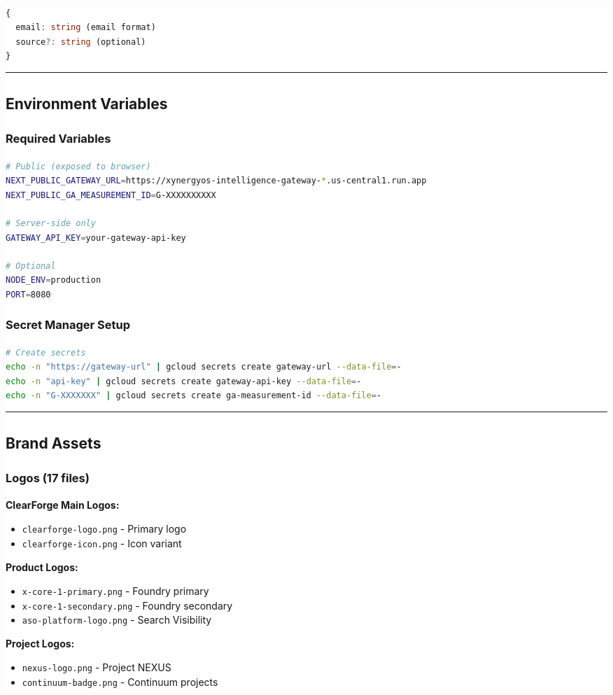 ```typescript
{
  email: string (email format)
  source?: string (optional)
}
```

---

## Environment Variables

### Required Variables

```bash
# Public (exposed to browser)
NEXT_PUBLIC_GATEWAY_URL=https://xynergyos-intelligence-gateway-*.us-central1.run.app
NEXT_PUBLIC_GA_MEASUREMENT_ID=G-XXXXXXXXXX

# Server-side only
GATEWAY_API_KEY=your-gateway-api-key

# Optional
NODE_ENV=production
PORT=8080
```

### Secret Manager Setup

```bash
# Create secrets
echo -n "https://gateway-url" | gcloud secrets create gateway-url --data-file=-
echo -n "api-key" | gcloud secrets create gateway-api-key --data-file=-
echo -n "G-XXXXXXX" | gcloud secrets create ga-measurement-id --data-file=-
```

---

## Brand Assets

### Logos (17 files)

**ClearForge Main Logos:**
- `clearforge-logo.png` - Primary logo
- `clearforge-icon.png` - Icon variant

**Product Logos:**
- `x-core-1-primary.png` - Foundry primary
- `x-core-1-secondary.png` - Foundry secondary
- `aso-platform-logo.png` - Search Visibility

**Project Logos:**
- `nexus-logo.png` - Project NEXUS
- `continuum-badge.png` - Continuum projects
